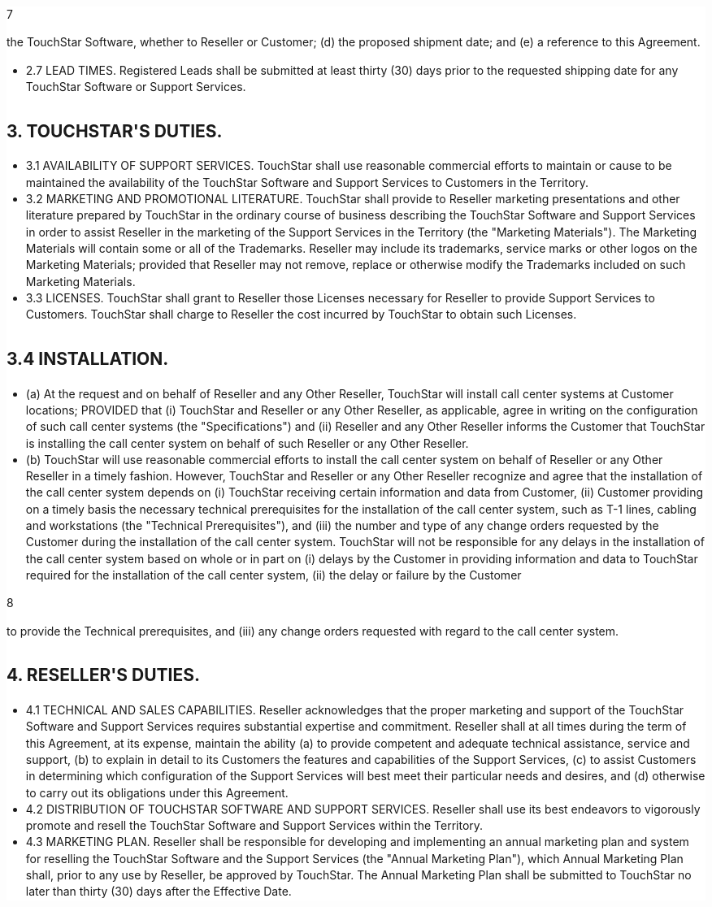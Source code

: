 7

the TouchStar Software, whether to Reseller or Customer; (d) the proposed shipment date; and (e) a reference to this Agreement.

- 2.7  LEAD TIMES. Registered Leads shall be submitted at least thirty (30) days prior to the requested shipping date for any TouchStar Software or Support Services.

## 3. TOUCHSTAR'S DUTIES.

- 3.1  AVAILABILITY OF SUPPORT SERVICES. TouchStar shall use reasonable commercial efforts to maintain or cause to be maintained the availability of the TouchStar Software and Support Services to Customers in the Territory.
- 3.2  MARKETING AND PROMOTIONAL LITERATURE. TouchStar shall provide to Reseller marketing presentations and other literature prepared by TouchStar in the ordinary course of business describing the TouchStar Software and Support Services in order to assist Reseller in the marketing of the Support Services in the Territory (the "Marketing Materials"). The Marketing Materials will contain some or all of the Trademarks. Reseller may include its trademarks, service marks or other logos on the Marketing Materials; provided that Reseller may not remove, replace or otherwise modify the Trademarks included on such Marketing Materials.
- 3.3  LICENSES. TouchStar shall grant to Reseller those Licenses necessary for Reseller to provide Support Services to Customers. TouchStar shall charge to Reseller the cost incurred by TouchStar to obtain such Licenses.

## 3.4  INSTALLATION.

- (a) At the request and on behalf of Reseller and any Other Reseller, TouchStar will install call center systems at Customer locations; PROVIDED that (i) TouchStar and Reseller or any Other Reseller, as applicable, agree in writing on the configuration of such call center systems (the "Specifications") and (ii) Reseller and any Other Reseller informs the Customer that TouchStar is installing the call center system on behalf of such Reseller or any Other Reseller.
- (b) TouchStar will use reasonable commercial efforts to install the call center system on behalf of Reseller or any Other Reseller in a timely fashion. However, TouchStar and Reseller or any Other Reseller recognize and agree that the installation of the call center system depends on (i) TouchStar receiving certain information and data from Customer, (ii) Customer providing on a timely basis the necessary technical prerequisites for the installation of the call center system, such as T-1 lines, cabling and workstations (the "Technical Prerequisites"), and (iii) the number and type of any change orders requested by the Customer during the installation of the call center system. TouchStar will not be responsible for any delays in the installation of the call center system based on whole or in part on (i) delays by the Customer in providing information and data to TouchStar required for the installation of the call center system, (ii) the delay or failure by the Customer

8

to provide the Technical prerequisites, and (iii) any change orders requested with regard to the call center system.

## 4. RESELLER'S DUTIES.

- 4.1  TECHNICAL AND SALES CAPABILITIES. Reseller acknowledges that the proper marketing and support of the TouchStar Software and Support Services requires substantial expertise and commitment. Reseller shall at all times during the term of this Agreement, at its expense, maintain the ability (a) to provide competent and adequate technical assistance, service and support, (b) to explain in detail to its Customers the features and capabilities of the Support Services, (c) to assist Customers in determining which configuration of the Support Services will best meet their particular needs and desires, and (d) otherwise to carry out its obligations under this Agreement.
- 4.2  DISTRIBUTION OF TOUCHSTAR SOFTWARE AND SUPPORT SERVICES. Reseller shall use its best endeavors to vigorously promote and resell the TouchStar Software and Support Services within the Territory.
- 4.3  MARKETING PLAN. Reseller shall be responsible for developing and implementing an annual marketing plan and system for reselling the TouchStar Software and the Support Services (the "Annual Marketing Plan"), which Annual Marketing Plan shall, prior to any use by Reseller, be approved by TouchStar. The Annual Marketing Plan shall be submitted to TouchStar no later than thirty (30) days after the Effective Date.